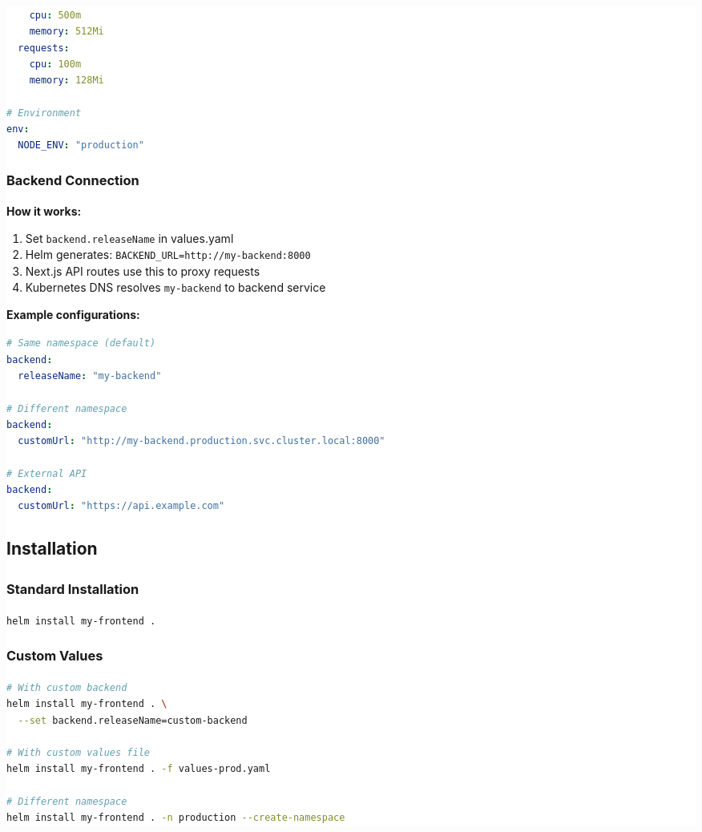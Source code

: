 ```yaml
    cpu: 500m
    memory: 512Mi
  requests:
    cpu: 100m
    memory: 128Mi

# Environment
env:
  NODE_ENV: "production"
```

### Backend Connection

**How it works:**
1. Set `backend.releaseName` in values.yaml
2. Helm generates: `BACKEND_URL=http://my-backend:8000`
3. Next.js API routes use this to proxy requests
4. Kubernetes DNS resolves `my-backend` to backend service

**Example configurations:**

```yaml
# Same namespace (default)
backend:
  releaseName: "my-backend"

# Different namespace
backend:
  customUrl: "http://my-backend.production.svc.cluster.local:8000"

# External API
backend:
  customUrl: "https://api.example.com"
```

## Installation

### Standard Installation

```bash
helm install my-frontend .
```

### Custom Values

```bash
# With custom backend
helm install my-frontend . \
  --set backend.releaseName=custom-backend

# With custom values file
helm install my-frontend . -f values-prod.yaml

# Different namespace
helm install my-frontend . -n production --create-namespace
```
